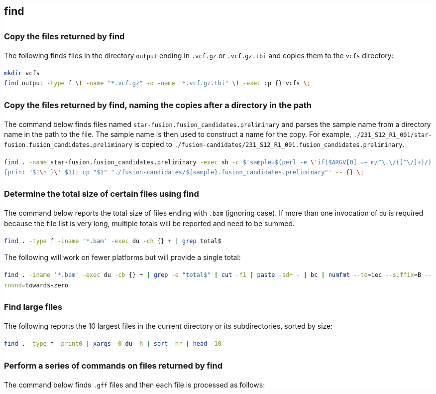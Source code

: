 ## find

### Copy the files returned by find

The following finds files in the directory `output` ending in `.vcf.gz` or `.vcf.gz.tbi` and copies them to the `vcfs` directory:

```bash
mkdir vcfs
find output -type f \( -name "*.vcf.gz" -o -name "*.vcf.gz.tbi" \) -exec cp {} vcfs \;
```

### Copy the files returned by find, naming the copies after a directory in the path

The command below finds files named `star-fusion.fusion_candidates.preliminary` and parses the sample name from a directory name in the path to the file. The sample name is then used to construct a name for the copy. For example, `./231_S12_R1_001/star-fusion.fusion_candidates.preliminary` is copied to `./fusion-candidates/231_S12_R1_001.fusion_candidates.preliminary`.

```bash
find . -name star-fusion.fusion_candidates.preliminary -exec sh -c $'sample=$(perl -e \'if($ARGV[0] =~ m/^\.\/([^\/]+)/){print "$1\n"}\' $1); cp "$1" "./fusion-candidates/${sample}.fusion_candidates.preliminary"' -- {} \;
```

### Determine the total size of certain files using find

The command below reports the total size of files ending with `.bam` (ignoring case). If more than one invocation of `du` is required because the file list is very long, multiple totals will be reported and need to be summed.

```bash
find . -type f -iname '*.bam' -exec du -ch {} + | grep total$
```

The following will work on fewer platforms but will provide a single total:

```bash
find . -iname '*.bam' -exec du -cb {} + | grep -e "total$" | cut -f1 | paste -sd+ - | bc | numfmt --to=iec --suffix=B --round=towards-zero
```

### Find large files

The following reports the 10 largest files in the current directory or its subdirectories, sorted by size:

```bash
find . -type f -print0 | xargs -0 du -h | sort -hr | head -10
```

### Perform a series of commands on files returned by find

The command below finds `.gff` files and then each file is processed as follows:

